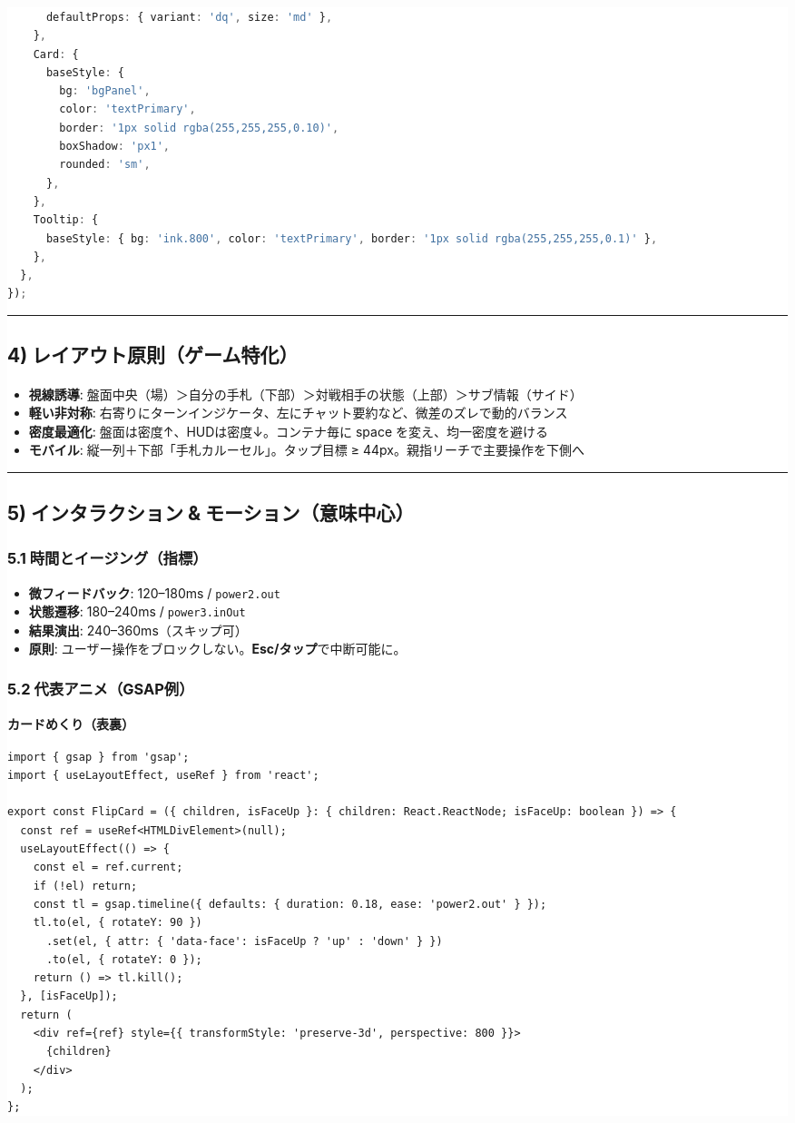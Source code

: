 ```ts
      defaultProps: { variant: 'dq', size: 'md' },
    },
    Card: {
      baseStyle: {
        bg: 'bgPanel',
        color: 'textPrimary',
        border: '1px solid rgba(255,255,255,0.10)',
        boxShadow: 'px1',
        rounded: 'sm',
      },
    },
    Tooltip: {
      baseStyle: { bg: 'ink.800', color: 'textPrimary', border: '1px solid rgba(255,255,255,0.1)' },
    },
  },
});
```

---

## 4) レイアウト原則（ゲーム特化）
- **視線誘導**: 盤面中央（場）＞自分の手札（下部）＞対戦相手の状態（上部）＞サブ情報（サイド）  
- **軽い非対称**: 右寄りにターンインジケータ、左にチャット要約など、微差のズレで動的バランス  
- **密度最適化**: 盤面は密度↑、HUDは密度↓。コンテナ毎に space を変え、均一密度を避ける  
- **モバイル**: 縦一列＋下部「手札カルーセル」。タップ目標 ≥ 44px。親指リーチで主要操作を下側へ  

---

## 5) インタラクション & モーション（意味中心）
### 5.1 時間とイージング（指標）
- **微フィードバック**: 120–180ms / `power2.out`  
- **状態遷移**: 180–240ms / `power3.inOut`  
- **結果演出**: 240–360ms（スキップ可）  
- **原則**: ユーザー操作をブロックしない。**Esc/タップ**で中断可能に。

### 5.2 代表アニメ（GSAP例）
**カードめくり（表裏）**
```tsx
import { gsap } from 'gsap';
import { useLayoutEffect, useRef } from 'react';

export const FlipCard = ({ children, isFaceUp }: { children: React.ReactNode; isFaceUp: boolean }) => {
  const ref = useRef<HTMLDivElement>(null);
  useLayoutEffect(() => {
    const el = ref.current;
    if (!el) return;
    const tl = gsap.timeline({ defaults: { duration: 0.18, ease: 'power2.out' } });
    tl.to(el, { rotateY: 90 })
      .set(el, { attr: { 'data-face': isFaceUp ? 'up' : 'down' } })
      .to(el, { rotateY: 0 });
    return () => tl.kill();
  }, [isFaceUp]);
  return (
    <div ref={ref} style={{ transformStyle: 'preserve-3d', perspective: 800 }}>
      {children}
    </div>
  );
};
```
